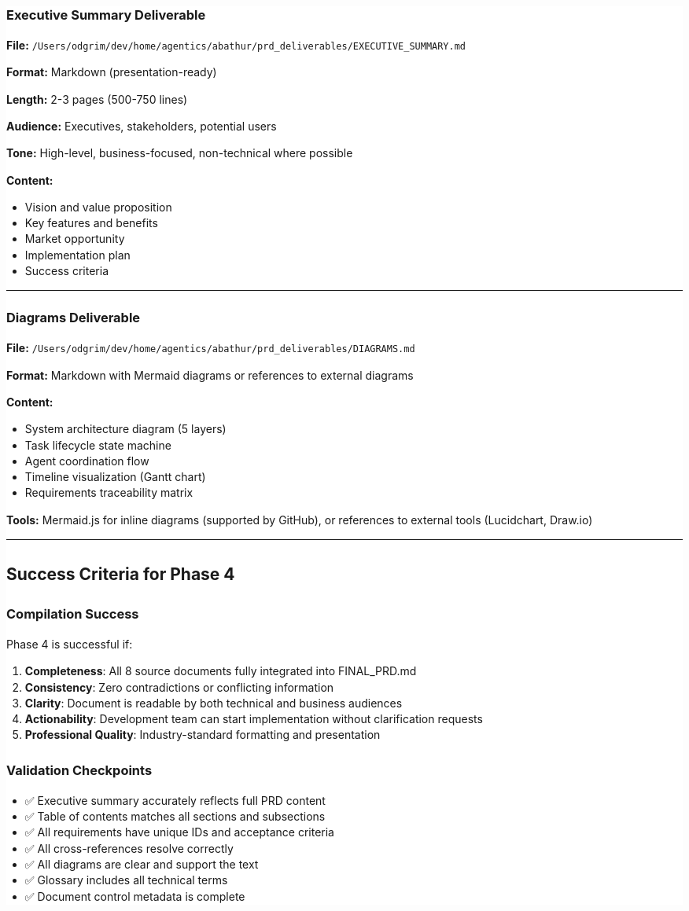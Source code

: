 
### Executive Summary Deliverable

**File:** `/Users/odgrim/dev/home/agentics/abathur/prd_deliverables/EXECUTIVE_SUMMARY.md`

**Format:** Markdown (presentation-ready)

**Length:** 2-3 pages (500-750 lines)

**Audience:** Executives, stakeholders, potential users

**Tone:** High-level, business-focused, non-technical where possible

**Content:**
- Vision and value proposition
- Key features and benefits
- Market opportunity
- Implementation plan
- Success criteria

---

### Diagrams Deliverable

**File:** `/Users/odgrim/dev/home/agentics/abathur/prd_deliverables/DIAGRAMS.md`

**Format:** Markdown with Mermaid diagrams or references to external diagrams

**Content:**
- System architecture diagram (5 layers)
- Task lifecycle state machine
- Agent coordination flow
- Timeline visualization (Gantt chart)
- Requirements traceability matrix

**Tools:** Mermaid.js for inline diagrams (supported by GitHub), or references to external tools (Lucidchart, Draw.io)

---

## Success Criteria for Phase 4

### Compilation Success

Phase 4 is successful if:

1. **Completeness**: All 8 source documents fully integrated into FINAL_PRD.md
2. **Consistency**: Zero contradictions or conflicting information
3. **Clarity**: Document is readable by both technical and business audiences
4. **Actionability**: Development team can start implementation without clarification requests
5. **Professional Quality**: Industry-standard formatting and presentation

### Validation Checkpoints

- ✅ Executive summary accurately reflects full PRD content
- ✅ Table of contents matches all sections and subsections
- ✅ All requirements have unique IDs and acceptance criteria
- ✅ All cross-references resolve correctly
- ✅ All diagrams are clear and support the text
- ✅ Glossary includes all technical terms
- ✅ Document control metadata is complete
